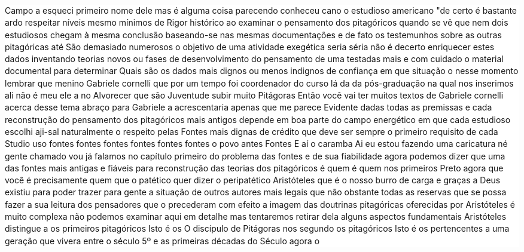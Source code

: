 Campo a esqueci primeiro nome dele mas é
alguma coisa parecendo conheceu cano o
estudioso americano "de certo é bastante
ardo respeitar níveis mesmo mínimos de
Rigor histórico ao examinar o pensamento
dos pitagóricos quando se vê que nem
dois estudiosos chegam à mesma conclusão
baseando-se nas mesmas documentações e
de fato os testemunhos sobre as outras
pitagóricas até São demasiado numerosos
o objetivo de uma atividade exegética
seria séria não é decerto enriquecer
estes dados inventando teorias novos ou
fases de desenvolvimento do pensamento
de uma testadas mais
e com cuidado o material documental para
determinar Quais são os dados mais
dignos ou menos indignos de confiança em
que situação o nesse momento lembrar que
menino Gabriele cornelli que por um
tempo foi coordenador do curso lá da da
pós-graduação na qual nos inserimos ali
não é meu ele a no Alvorecer que são
Juventude subir muito Pitágoras Então
você vai ter muitos textos de Gabriele
cornelli acerca desse tema abraço para
Gabriele a acrescentaria apenas que me
parece Evidente dadas todas as premissas
e cada reconstrução do pensamento dos
pitagóricos mais antigos depende em boa
parte do campo energético em que cada
estudioso escolhi aji-sal naturalmente o
respeito pelas Fontes mais dignas de
crédito que deve ser sempre o primeiro
requisito de cada Studio uso fontes
fontes fontes fontes fontes fontes o
povo antes Fontes
E aí o caramba Ai eu estou fazendo uma
caricatura né gente chamado vou já
falamos no capítulo primeiro do problema
das fontes e de sua fiabilidade agora
podemos dizer que uma das fontes mais
antigas e fiáveis para reconstrução das
teorias dos pitagóricos é quem é quem
nos primeiros Preto agora que você é
precisamente quem que o patético quer
dizer o peripatético Aristóteles que é o
nosso burro de carga e graças a Deus
existiu para poder trazer para gente a
situação de outros autores mais legais
que não obstante todas as reservas que
se possa fazer a sua leitura dos
pensadores que o precederam com efeito a
imagem das doutrinas pitagóricas
oferecidas por Aristóteles é muito
complexa não podemos examinar aqui em
detalhe mas tentaremos retirar dela
alguns aspectos fundamentais Aristóteles
distingue a os primeiros pitagóricos
Isto é os
O discípulo de Pitágoras nos segundo os
pitagóricos Isto é os pertencentes a uma
geração que vivera entre o século 5º e
as primeiras décadas do Século agora o